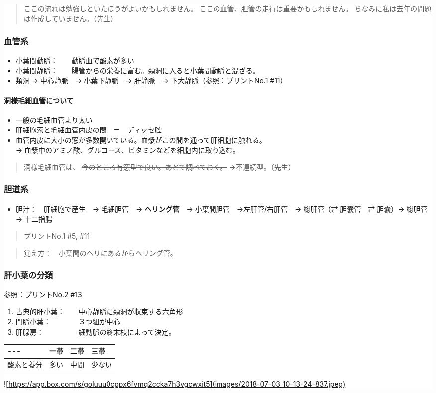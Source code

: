 > ここの流れは勉強しといたほうがよいかもしれません。
> ここの血管、胆管の走行は重要かもしれません。
> ちなみに私は去年の問題は作成していません。（先生）

### 血管系

* 小葉間動脈：　　動脈血で酸素が多い
* 小葉間静脈：　　腸管からの栄養に富む。類洞に入ると小葉間動脈と混ざる。
* 類洞 → 中心静脈　→ 小葉下静脈　→ 肝静脈　→ 下大静脈（参照：プリントNo.1 #11）

#### 洞様毛細血管について

* 一般の毛細血管より太い
* 肝細胞索と毛細血管内皮の間　＝　ディッセ腔
* 血管内皮に大小の窓が多数開いている。血漿がこの間を通って肝細胞に触れる。  
→ 血漿中のアミノ酸、グルコース、ビタミンなどを細胞内に取り込む。


> 洞様毛細血管は、 ~~今のところ有窓型で良い。あとで調べておく。~~ →不連続型。（先生）


### 胆道系

* 胆汁：　肝細胞で産生　→ 毛細胆管　→ **ヘリング管**　→ 小葉間胆管　→左肝管/右肝管　→ 総肝管（⇄ 胆嚢管　⇄ 胆囊）→ 総胆管 → 十二指腸

> プリントNo.1 #5, #11

> 覚え方：　小葉間のヘリにあるからヘリング管。

### 肝小葉の分類
参照：プリントNo.2 #13

1. 古典的肝小葉：　　中心静脈に類洞が収束する六角形
1. 門脈小葉：　　　　３つ組が中心
1. 肝腺房：　　　　　細動脈の終末枝によって決定。

|---|一帯|二帯|三帯|
|:--|:--|:--|:--|
|酸素と養分|多い|中間|少ない|

![https://app.box.com/s/goluuu0cppx6fvmq2ccka7h3vgcwxit5](images/2018-07-03_10-13-24-837.jpeg)
